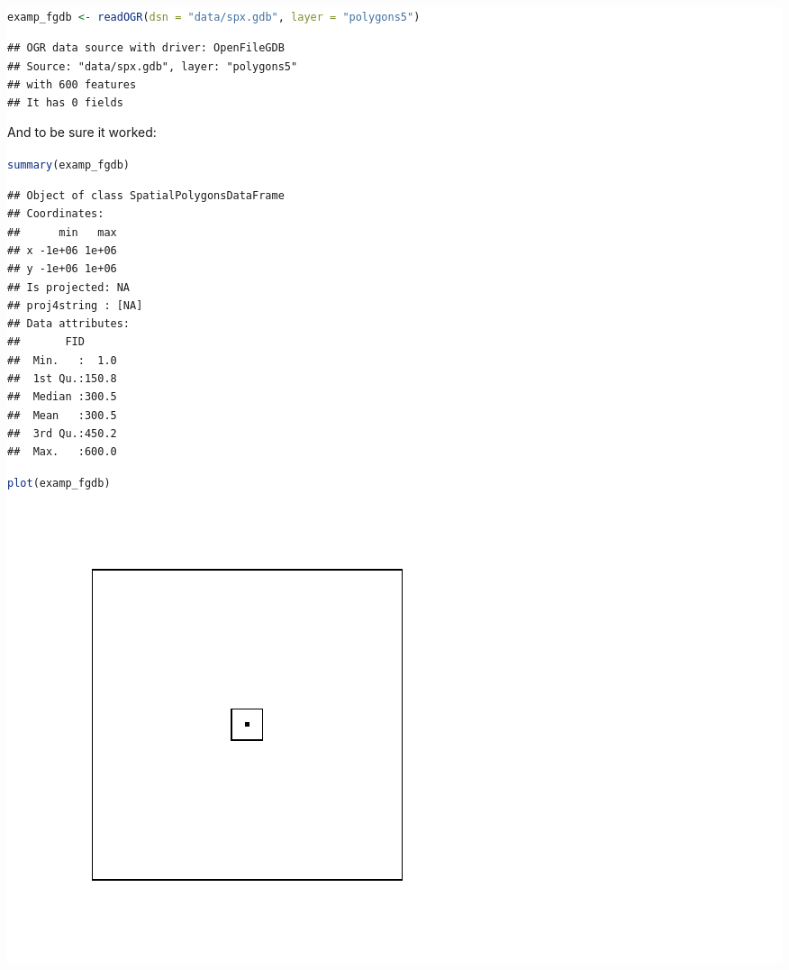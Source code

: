 ```r
examp_fgdb <- readOGR(dsn = "data/spx.gdb", layer = "polygons5")
```

```
## OGR data source with driver: OpenFileGDB 
## Source: "data/spx.gdb", layer: "polygons5"
## with 600 features
## It has 0 fields
```

And to be sure it worked:


```r
summary(examp_fgdb)
```

```
## Object of class SpatialPolygonsDataFrame
## Coordinates:
##      min   max
## x -1e+06 1e+06
## y -1e+06 1e+06
## Is projected: NA 
## proj4string : [NA]
## Data attributes:
##       FID       
##  Min.   :  1.0  
##  1st Qu.:150.8  
##  Median :300.5  
##  Mean   :300.5  
##  3rd Qu.:450.2  
##  Max.   :600.0
```

```r
plot(examp_fgdb)
```

![plot of chunk check_gdb](figure/check_gdb-1.png)
